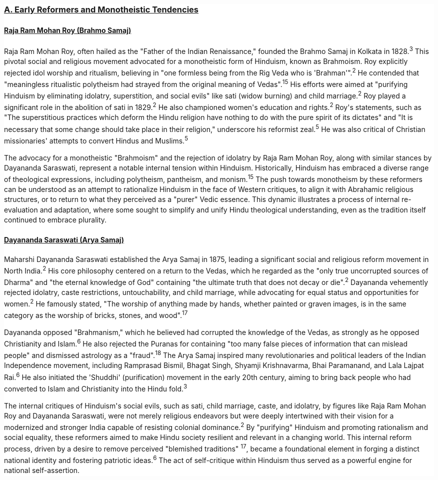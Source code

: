 ### <u>**A. Early Reformers and Monotheistic Tendencies**</u>

#### <u>**Raja Ram Mohan Roy (Brahmo Samaj)**</u>

Raja Ram Mohan Roy, often hailed as the "Father of the Indian Renaissance," founded the Brahmo Samaj in Kolkata in 1828.<sup>3</sup> This pivotal social and religious movement advocated for a monotheistic form of Hinduism, known as Brahmoism. Roy explicitly rejected idol worship and ritualism, believing in "one formless being from the Rig Veda who is 'Brahman'".<sup>2</sup> He contended that "meaningless ritualistic polytheism had strayed from the original meaning of Vedas".<sup>15</sup> His efforts were aimed at "purifying Hinduism by eliminating idolatry, superstition, and social evils" like sati (widow burning) and child marriage.<sup>2</sup> Roy played a significant role in the abolition of sati in 1829.<sup>2</sup> He also championed women's education and rights.<sup>2</sup> Roy's statements, such as "The superstitious practices which deform the Hindu religion have nothing to do with the pure spirit of its dictates" and "It is necessary that some change should take place in their religion," underscore his reformist zeal.<sup>5</sup> He was also critical of Christian missionaries' attempts to convert Hindus and Muslims.<sup>5</sup>

The advocacy for a monotheistic "Brahmoism" and the rejection of idolatry by Raja Ram Mohan Roy, along with similar stances by Dayananda Saraswati, represent a notable internal tension within Hinduism. Historically, Hinduism has embraced a diverse range of theological expressions, including polytheism, pantheism, and monism.<sup>15</sup> The push towards monotheism by these reformers can be understood as an attempt to rationalize Hinduism in the face of Western critiques, to align it with Abrahamic religious structures, or to return to what they perceived as a "purer" Vedic essence. This dynamic illustrates a process of internal re-evaluation and adaptation, where some sought to simplify and unify Hindu theological understanding, even as the tradition itself continued to embrace plurality.

#### <u>**Dayananda Saraswati (Arya Samaj)**</u>

Maharshi Dayananda Saraswati established the Arya Samaj in 1875, leading a significant social and religious reform movement in North India.<sup>2</sup> His core philosophy centered on a return to the Vedas, which he regarded as the "only true uncorrupted sources of Dharma" and "the eternal knowledge of God" containing "the ultimate truth that does not decay or die".<sup>2</sup> Dayananda vehemently rejected idolatry, caste restrictions, untouchability, and child marriage, while advocating for equal status and opportunities for women.<sup>2</sup> He famously stated, "The worship of anything made by hands, whether painted or graven images, is in the same category as the worship of bricks, stones, and wood".<sup>17</sup>

Dayananda opposed "Brahmanism," which he believed had corrupted the knowledge of the Vedas, as strongly as he opposed Christianity and Islam.<sup>6</sup> He also rejected the Puranas for containing "too many false pieces of information that can mislead people" and dismissed astrology as a "fraud".<sup>18</sup> The Arya Samaj inspired many revolutionaries and political leaders of the Indian Independence movement, including Ramprasad Bismil, Bhagat Singh, Shyamji Krishnavarma, Bhai Paramanand, and Lala Lajpat Rai.<sup>6</sup> He also initiated the 'Shuddhi' (purification) movement in the early 20th century, aiming to bring back people who had converted to Islam and Christianity into the Hindu fold.<sup>3</sup>

The internal critiques of Hinduism's social evils, such as sati, child marriage, caste, and idolatry, by figures like Raja Ram Mohan Roy and Dayananda Saraswati, were not merely religious endeavors but were deeply intertwined with their vision for a modernized and stronger India capable of resisting colonial dominance.<sup>2</sup> By "purifying" Hinduism and promoting rationalism and social equality, these reformers aimed to make Hindu society resilient and relevant in a changing world. This internal reform process, driven by a desire to remove perceived "blemished traditions" <sup>17</sup>, became a foundational element in forging a distinct national identity and fostering patriotic ideas.<sup>6</sup> The act of self-critique within Hinduism thus served as a powerful engine for national self-assertion.
